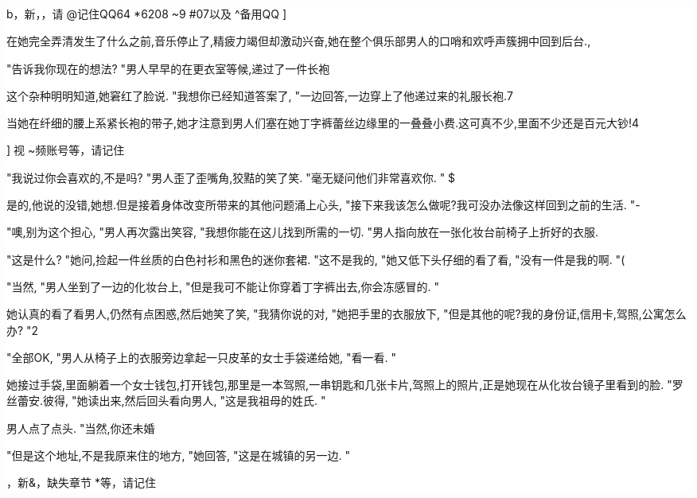 b，新，，请 @记住QQ64 *6208 ~9 #07以及 ^备用QQ ]



在她完全弄清发生了什么之前,音乐停止了,精疲力竭但却激动兴奋,她在整个俱乐部男人的口哨和欢呼声簇拥中回到后台.,



 "告诉我你现在的想法? "男人早早的在更衣室等候,递过了一件长袍





这个杂种明明知道,她窘红了脸说. "我想你已经知道答案了, "一边回答,一边穿上了他递过来的礼服长袍.7



当她在纤细的腰上系紧长袍的带子,她才注意到男人们塞在她丁字裤蕾丝边缘里的一叠叠小费.这可真不少,里面不少还是百元大钞!4

 ] 视 ~频账号等，请记住





 "我说过你会喜欢的,不是吗? "男人歪了歪嘴角,狡黠的笑了笑. "毫无疑问他们非常喜欢你. " $



是的,他说的没错,她想.但是接着身体改变所带来的其他问题涌上心头, "接下来我该怎么做呢?我可没办法像这样回到之前的生活. "-



 "噢,别为这个担心, "男人再次露出笑容, "我想你能在这儿找到所需的一切. "男人指向放在一张化妆台前椅子上折好的衣服.





 "这是什么? "她问,捡起一件丝质的白色衬衫和黑色的迷你套裙. "这不是我的, "她又低下头仔细的看了看, "没有一件是我的啊. "(





 "当然, "男人坐到了一边的化妆台上, "但是我可不能让你穿着丁字裤出去,你会冻感冒的. "





她认真的看了看男人,仍然有点困惑,然后她笑了笑, "我猜你说的对, "她把手里的衣服放下, "但是其他的呢?我的身份证,信用卡,驾照,公寓怎么办? "2





 "全部OK, "男人从椅子上的衣服旁边拿起一只皮革的女士手袋递给她, "看一看. "





她接过手袋,里面躺着一个女士钱包,打开钱包,那里是一本驾照,一串钥匙和几张卡片,驾照上的照片,正是她现在从化妆台镜子里看到的脸. "罗丝蕾安.彼得, "她读出来,然后回头看向男人, "这是我祖母的姓氏. "



男人点了点头. "当然,你还未婚



 "但是这个地址,不是我原来住的地方, "她回答, "这是在城镇的另一边. "



，新&，缺失章节 *等，请记住
